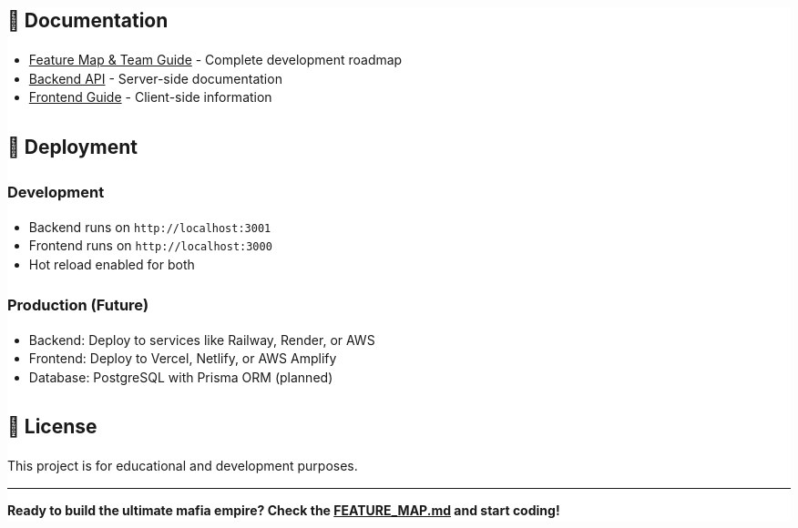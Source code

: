 ## 📝 Documentation

- [Feature Map & Team Guide](FEATURE_MAP.md) - Complete development roadmap
- [Backend API](backend/README.md) - Server-side documentation
- [Frontend Guide](frontend/README.md) - Client-side information

## 🚀 Deployment

### Development
- Backend runs on `http://localhost:3001`
- Frontend runs on `http://localhost:3000`
- Hot reload enabled for both

### Production (Future)
- Backend: Deploy to services like Railway, Render, or AWS
- Frontend: Deploy to Vercel, Netlify, or AWS Amplify
- Database: PostgreSQL with Prisma ORM (planned)

## 📄 License

This project is for educational and development purposes.

---

**Ready to build the ultimate mafia empire? Check the [FEATURE_MAP.md](FEATURE_MAP.md) and start coding!**